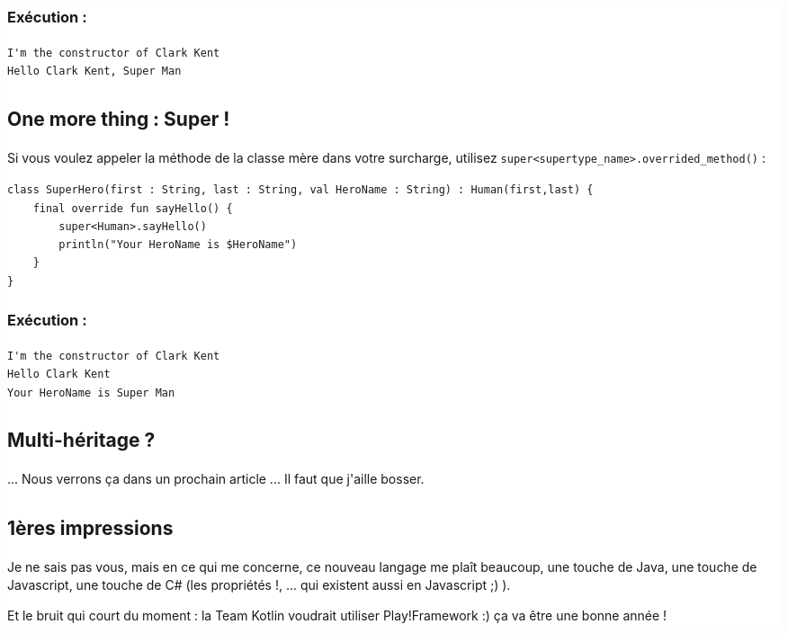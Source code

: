 ### Exécution :

	I'm the constructor of Clark Kent
	Hello Clark Kent, Super Man

## One more thing : Super !

Si vous voulez appeler la méthode de la classe mère dans votre surcharge, utilisez `super<supertype_name>.overrided_method()` :

	class SuperHero(first : String, last : String, val HeroName : String) : Human(first,last) {
	    final override fun sayHello() {
	        super<Human>.sayHello()
	        println("Your HeroName is $HeroName")
	    }
	}

### Exécution :

	I'm the constructor of Clark Kent
	Hello Clark Kent
	Your HeroName is Super Man

## Multi-héritage ?

... Nous verrons ça dans un prochain article ... Il faut que j'aille bosser.

## 1ères impressions

Je ne sais pas vous, mais en ce qui me concerne, ce nouveau langage me plaît beaucoup, une touche de Java, une touche de Javascript, une touche de C#  (les propriétés !, ... qui existent aussi en Javascript ;) ).

Et le bruit qui court du moment : la Team Kotlin voudrait utiliser Play!Framework :) ça va être une bonne année !




